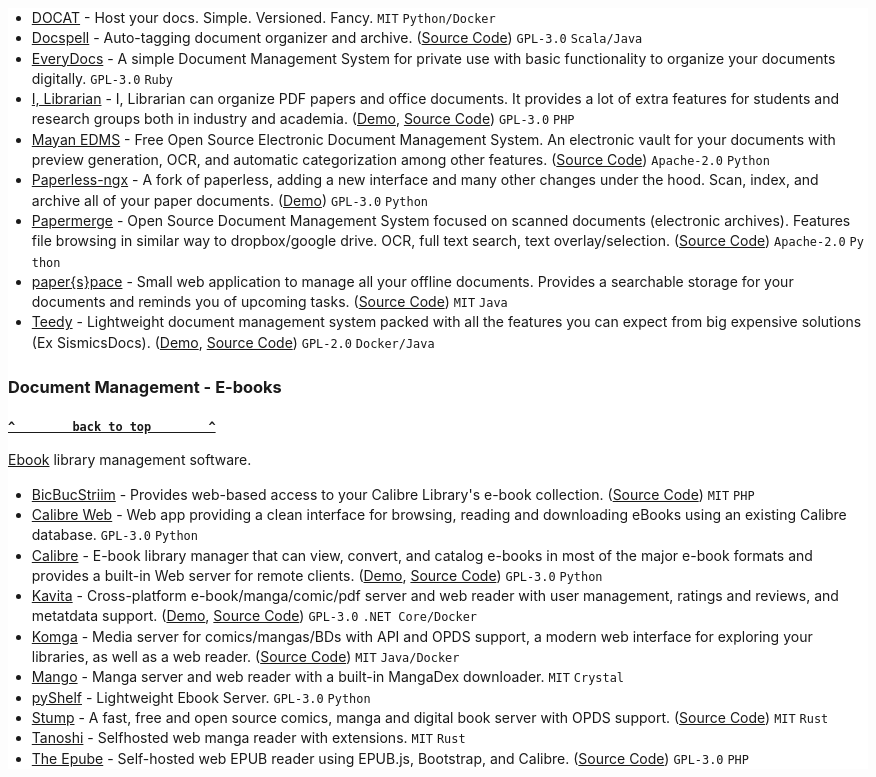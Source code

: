 - [DOCAT](https://github.com/docat-org/docat) - Host your docs. Simple. Versioned. Fancy. `MIT` `Python/Docker`
- [Docspell](https://docspell.org) - Auto-tagging document organizer and archive. ([Source Code](https://github.com/eikek/docspell)) `GPL-3.0` `Scala/Java`
- [EveryDocs](https://github.com/jonashellmann/everydocs-core) - A simple Document Management System for private use with basic functionality to organize your documents digitally. `GPL-3.0` `Ruby`
- [I, Librarian](https://i-librarian.net) - I, Librarian can organize PDF papers and office documents. It provides a lot of extra features for students and research groups both in industry and academia. ([Demo](https://i-librarian.net/demo/), [Source Code](https://github.com/mkucej/i-librarian-free)) `GPL-3.0` `PHP`
- [Mayan EDMS](https://www.mayan-edms.com) - Free Open Source Electronic Document Management System. An electronic vault for your documents with preview generation, OCR, and automatic categorization among other features. ([Source Code](https://gitlab.com/mayan-edms/mayan-edms)) `Apache-2.0` `Python`
- [Paperless-ngx](https://github.com/paperless-ngx/paperless-ngx) - A fork of paperless, adding a new interface and many other changes under the hood. Scan, index, and archive all of your paper documents. ([Demo](https://demo.paperless-ngx.com/)) `GPL-3.0` `Python`
- [Papermerge](https://www.papermerge.com) - Open Source Document Management System focused on scanned documents (electronic archives). Features file browsing in similar way to dropbox/google drive. OCR, full text search, text overlay/selection. ([Source Code](https://github.com/ciur/papermerge)) `Apache-2.0` `Python`
- [paper{s}pace](https://dedicatedcode.com/projects.html) - Small web application to manage all your offline documents. Provides a searchable storage for your documents and reminds you of upcoming tasks. ([Source Code](https://gitlab.com/dedicatedcode/paperspace)) `MIT` `Java`
- [Teedy](https://teedy.io/) - Lightweight document management system packed with all the features you can expect from big expensive solutions (Ex SismicsDocs). ([Demo](https://demo.teedy.io/), [Source Code](https://github.com/sismics/docs)) `GPL-2.0` `Docker/Java`


### Document Management - E-books

**[`^        back to top        ^`](#awesome-selfhosted)**

[Ebook](https://en.wikipedia.org/wiki/Ebook) library management software.

- [BicBucStriim](https://projekte.textmulch.de/bicbucstriim/) - Provides web-based access to your Calibre Library's e-book collection. ([Source Code](https://github.com/rvolz/BicBucStriim)) `MIT` `PHP`
- [Calibre Web](https://github.com/janeczku/calibre-web) - Web app providing a clean interface for browsing, reading and downloading eBooks using an existing Calibre database. `GPL-3.0` `Python`
- [Calibre](https://calibre-ebook.com/) - E-book library manager that can view, convert, and catalog e-books in most of the major e-book formats and provides a built-in Web server for remote clients. ([Demo](https://calibre-ebook.com/demo), [Source Code](https://launchpad.net/calibre)) `GPL-3.0` `Python`
- [Kavita](https://www.kavitareader.com/) - Cross-platform e-book/manga/comic/pdf server and web reader with user management, ratings and reviews, and metatdata support. ([Demo](https://wiki.kavitareader.com/en/kavita-demo), [Source Code](https://github.com/Kareadita/Kavita)) `GPL-3.0` `.NET Core/Docker`
- [Komga](https://komga.org) - Media server for comics/mangas/BDs with API and OPDS support, a modern web interface for exploring your libraries, as well as a web reader. ([Source Code](https://github.com/gotson/komga)) `MIT` `Java/Docker`
- [Mango](https://github.com/hkalexling/Mango) - Manga server and web reader with a built-in MangaDex downloader. `MIT` `Crystal`
- [pyShelf](https://github.com/th3r00t/pyShelf) - Lightweight Ebook Server. `GPL-3.0` `Python`
- [Stump](https://www.stumpapp.dev) - A fast, free and open source comics, manga and digital book server with OPDS support. ([Source Code](https://github.com/aaronleopold/stump)) `MIT` `Rust`
- [Tanoshi](https://github.com/faldez/tanoshi) - Selfhosted web manga reader with extensions. `MIT` `Rust`
- [The Epube](https://tt-rss.org/the-epube) - Self-hosted web EPUB reader using EPUB.js, Bootstrap, and Calibre. ([Source Code](https://git.tt-rss.org/fox/the-epube)) `GPL-3.0` `PHP`
